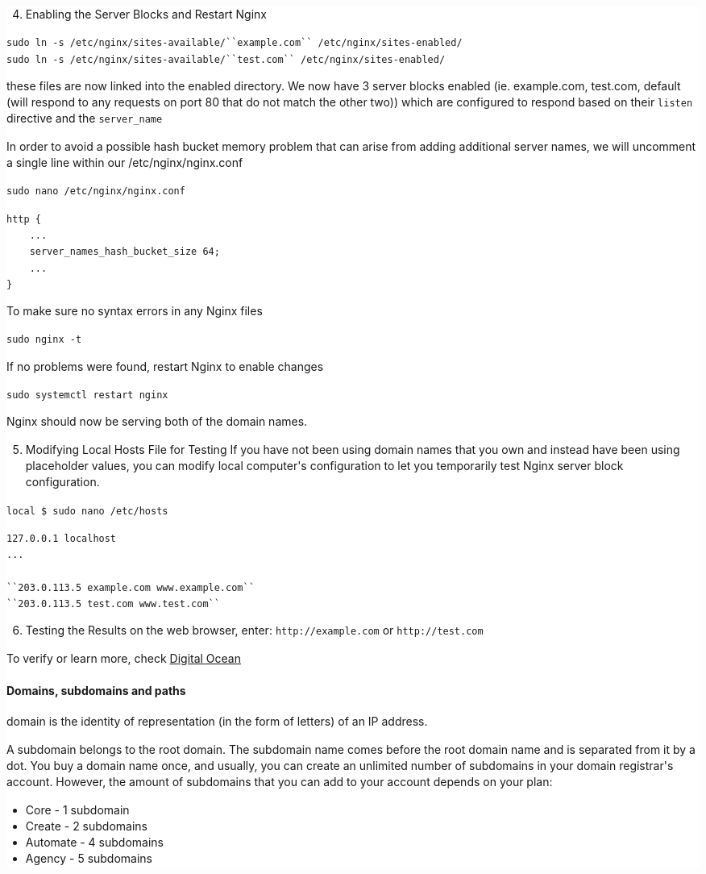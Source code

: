 4. Enabling the Server Blocks and Restart Nginx
```
sudo ln -s /etc/nginx/sites-available/``example.com`` /etc/nginx/sites-enabled/
sudo ln -s /etc/nginx/sites-available/``test.com`` /etc/nginx/sites-enabled/
```
these files are now linked into the enabled directory. We now have 3 server blocks enabled (ie. example.com, test.com, default (will respond to any requests on port 80 that do not match the other two)) which are configured to respond based on their ``listen`` directive and the ``server_name``

In order to avoid a possible hash bucket memory problem that can arise from adding additional server names, we will uncomment a single line within our /etc/nginx/nginx.conf
```
sudo nano /etc/nginx/nginx.conf
```
```
http {
	...
	server_names_hash_bucket_size 64;
	...
}
```
To make sure no syntax errors in any Nginx files
```
sudo nginx -t
```
If no problems were found, restart Nginx to enable changes
```
sudo systemctl restart nginx
```
Nginx should now be serving both of the domain names.

5. Modifying Local Hosts File for Testing
If you have not been using domain names that you own and instead have been using placeholder values, you can modify local computer's configuration to let you temporarily test Nginx server block configuration.
```
local $ sudo nano /etc/hosts
```

```
127.0.0.1 localhost
...

``203.0.113.5 example.com www.example.com``
``203.0.113.5 test.com www.test.com``
```

6. Testing the Results
on the web browser, enter: ``http://example.com`` or ``http://test.com``

To verify or learn more, check [Digital Ocean](https://www.digitalocean.com/community/tutorials/how-to-set-up-nginx-server-blocks-virtual-hosts-on-ubuntu-16-04)

#### Domains, subdomains and paths
domain is the identity of representation (in the form of letters) of an IP address.

A subdomain belongs to the root domain. The subdomain name comes before the root domain name and is separated from it by a dot. You buy a domain name once, and usually, you can create an unlimited number of subdomains in your domain registrar's account. However, the amount of subdomains that you can add to your account depends on your plan:
* Core - 1 subdomain
* Create - 2 subdomains
* Automate - 4 subdomains
* Agency - 5 subdomains
